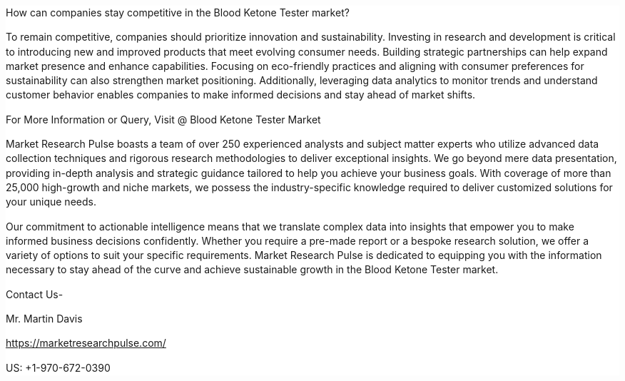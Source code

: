 How can companies stay competitive in the Blood Ketone Tester market?

To remain competitive, companies should prioritize innovation and sustainability. Investing in research and development is critical to introducing new and improved products that meet evolving consumer needs. Building strategic partnerships can help expand market presence and enhance capabilities. Focusing on eco-friendly practices and aligning with consumer preferences for sustainability can also strengthen market positioning. Additionally, leveraging data analytics to monitor trends and understand customer behavior enables companies to make informed decisions and stay ahead of market shifts.

For More Information or Query, Visit @ Blood Ketone Tester Market

Market Research Pulse boasts a team of over 250 experienced analysts and subject matter experts who utilize advanced data collection techniques and rigorous research methodologies to deliver exceptional insights. We go beyond mere data presentation, providing in-depth analysis and strategic guidance tailored to help you achieve your business goals. With coverage of more than 25,000 high-growth and niche markets, we possess the industry-specific knowledge required to deliver customized solutions for your unique needs.

Our commitment to actionable intelligence means that we translate complex data into insights that empower you to make informed business decisions confidently. Whether you require a pre-made report or a bespoke research solution, we offer a variety of options to suit your specific requirements. Market Research Pulse is dedicated to equipping you with the information necessary to stay ahead of the curve and achieve sustainable growth in the Blood Ketone Tester market.

Contact Us-

Mr. Martin Davis

https://marketresearchpulse.com/

US: +1-970-672-0390
